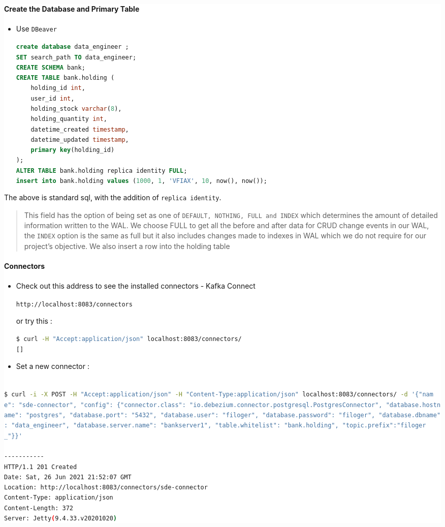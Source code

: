 ```bash

```

#### Create the Database and Primary Table 
- Use `DBeaver `

  ```sql
  create database data_engineer ;
  SET search_path TO data_engineer;
  CREATE SCHEMA bank;
  CREATE TABLE bank.holding (
      holding_id int,
      user_id int,
      holding_stock varchar(8),
      holding_quantity int,
      datetime_created timestamp,
      datetime_updated timestamp,
      primary key(holding_id)
  );
  ALTER TABLE bank.holding replica identity FULL;
  insert into bank.holding values (1000, 1, 'VFIAX', 10, now(), now());
  ```

 The above is standard sql, with the addition of `replica identity`. 

> This field has the option of being set as one of `DEFAULT, NOTHING, FULL and INDEX` which determines the amount of detailed information written to the WAL. We choose FULL to get all the before and after data for CRUD change events in our WAL, the `INDEX` option is the same as full but it also includes changes made to indexes in WAL which we do not require for our project’s objective. We also insert a row into the holding table



#### Connectors

- Check out this address to see the installed connectors - Kafka Connect 

  `http://localhost:8083/connectors`

  or try this  :

  ```bash
  $ curl -H "Accept:application/json" localhost:8083/connectors/
  []
  ```

  

- Set a new connector : 


```bash

$ curl -i -X POST -H "Accept:application/json" -H "Content-Type:application/json" localhost:8083/connectors/ -d '{"name": "sde-connector", "config": {"connector.class": "io.debezium.connector.postgresql.PostgresConnector", "database.hostname": "postgres", "database.port": "5432", "database.user": "filoger", "database.password": "filoger", "database.dbname" : "data_engineer", "database.server.name": "bankserver1", "table.whitelist": "bank.holding", "topic.prefix":"filoger_"}}'

-----------
HTTP/1.1 201 Created
Date: Sat, 26 Jun 2021 21:52:07 GMT
Location: http://localhost:8083/connectors/sde-connector
Content-Type: application/json
Content-Length: 372
Server: Jetty(9.4.33.v20201020)

```